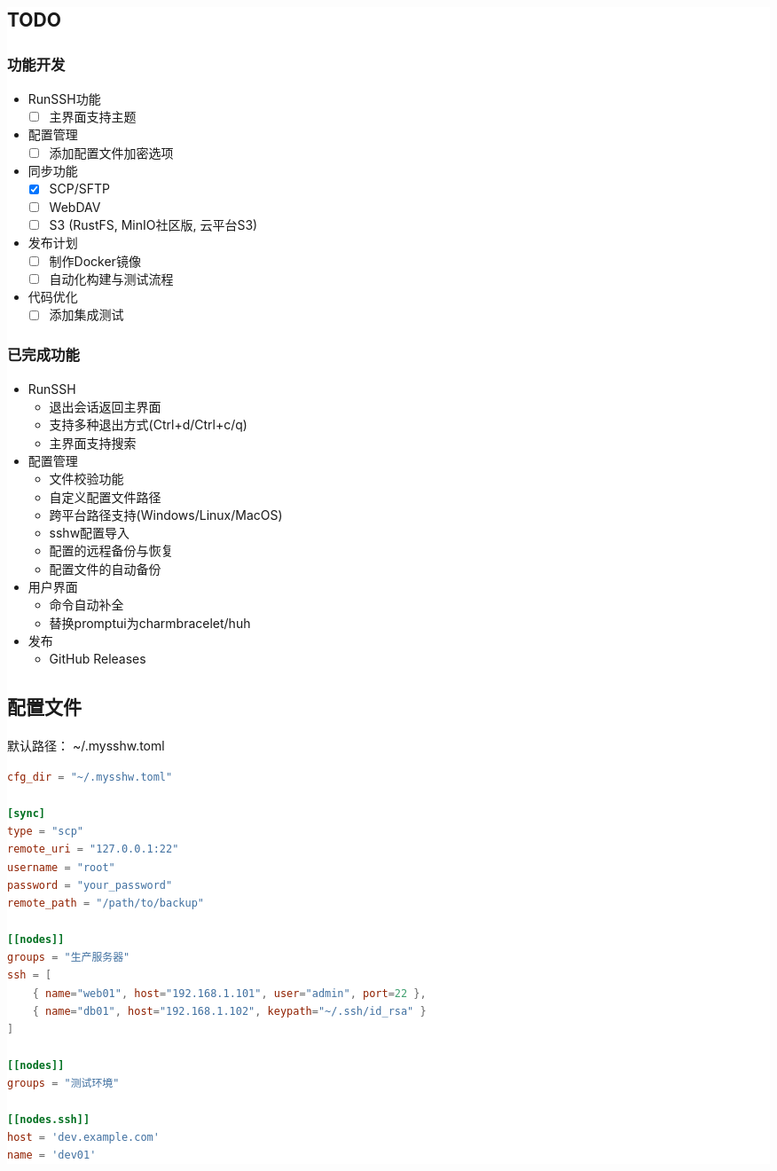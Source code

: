 ## TODO

### 功能开发

- RunSSH功能
  - [ ] 主界面支持主题
- 配置管理
  - [ ] 添加配置文件加密选项
- 同步功能
  - [x] SCP/SFTP
  - [ ] WebDAV
  - [ ] S3 (RustFS, MinIO社区版, 云平台S3)
- 发布计划
  - [ ] 制作Docker镜像
  - [ ] 自动化构建与测试流程
- 代码优化
  - [ ] 添加集成测试

### 已完成功能

- RunSSH
  - 退出会话返回主界面
  - 支持多种退出方式(Ctrl+d/Ctrl+c/q)
  - 主界面支持搜索
- 配置管理
  - 文件校验功能
  - 自定义配置文件路径
  - 跨平台路径支持(Windows/Linux/MacOS)
  - sshw配置导入
  - 配置的远程备份与恢复
  - 配置文件的自动备份
- 用户界面
  - 命令自动补全
  - 替换promptui为charmbracelet/huh
- 发布
  - GitHub Releases

## 配置文件
默认路径： ~/.mysshw.toml

```toml
cfg_dir = "~/.mysshw.toml"

[sync]
type = "scp"
remote_uri = "127.0.0.1:22"
username = "root"
password = "your_password"
remote_path = "/path/to/backup"

[[nodes]]
groups = "生产服务器"
ssh = [
    { name="web01", host="192.168.1.101", user="admin", port=22 },
    { name="db01", host="192.168.1.102", keypath="~/.ssh/id_rsa" }
]

[[nodes]]
groups = "测试环境"

[[nodes.ssh]]
host = 'dev.example.com'
name = 'dev01'
```